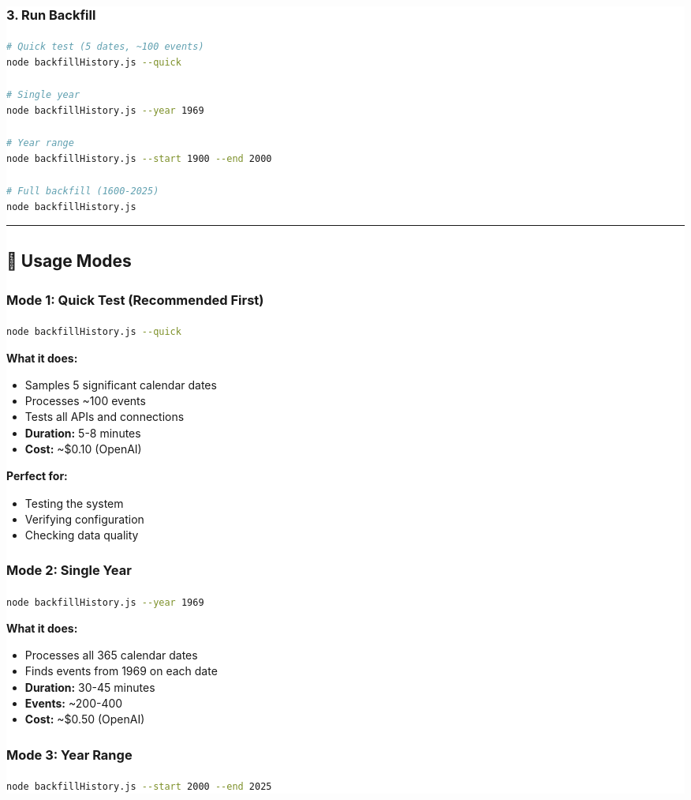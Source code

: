 ### 3. Run Backfill

```bash
# Quick test (5 dates, ~100 events)
node backfillHistory.js --quick

# Single year
node backfillHistory.js --year 1969

# Year range
node backfillHistory.js --start 1900 --end 2000

# Full backfill (1600-2025)
node backfillHistory.js
```

---

## 📖 Usage Modes

### Mode 1: Quick Test (Recommended First)

```bash
node backfillHistory.js --quick
```

**What it does:**
- Samples 5 significant calendar dates
- Processes ~100 events
- Tests all APIs and connections
- **Duration:** 5-8 minutes
- **Cost:** ~$0.10 (OpenAI)

**Perfect for:**
- Testing the system
- Verifying configuration
- Checking data quality

### Mode 2: Single Year

```bash
node backfillHistory.js --year 1969
```

**What it does:**
- Processes all 365 calendar dates
- Finds events from 1969 on each date
- **Duration:** 30-45 minutes
- **Events:** ~200-400
- **Cost:** ~$0.50 (OpenAI)

### Mode 3: Year Range

```bash
node backfillHistory.js --start 2000 --end 2025
```
